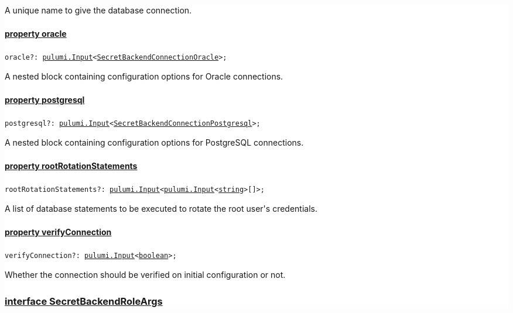 A unique name to give the database connection.

<h4 class="pdoc-member-header" id="SecretBackendConnectionState-oracle">
<a class="pdoc-child-name" href="https://github.com/pulumi/pulumi-vault/blob/b75e18397581d44ac8ab80d33e5adba63970d73b/sdk/nodejs/database/secretBackendConnection.ts#L230">property <b>oracle</b></a>
</h4>

<pre class="highlight"><code><span class='kd'></span>oracle?: <a href='/docs/reference/pkg/nodejs/pulumi/pulumi/#Input'>pulumi.Input</a>&lt;<a href='/docs/reference/pkg/nodejs/pulumi/vault/types/input/#SecretBackendConnectionOracle'>SecretBackendConnectionOracle</a>&gt;;</code></pre>

A nested block containing configuration options for Oracle connections.

<h4 class="pdoc-member-header" id="SecretBackendConnectionState-postgresql">
<a class="pdoc-child-name" href="https://github.com/pulumi/pulumi-vault/blob/b75e18397581d44ac8ab80d33e5adba63970d73b/sdk/nodejs/database/secretBackendConnection.ts#L234">property <b>postgresql</b></a>
</h4>

<pre class="highlight"><code><span class='kd'></span>postgresql?: <a href='/docs/reference/pkg/nodejs/pulumi/pulumi/#Input'>pulumi.Input</a>&lt;<a href='/docs/reference/pkg/nodejs/pulumi/vault/types/input/#SecretBackendConnectionPostgresql'>SecretBackendConnectionPostgresql</a>&gt;;</code></pre>

A nested block containing configuration options for PostgreSQL connections.

<h4 class="pdoc-member-header" id="SecretBackendConnectionState-rootRotationStatements">
<a class="pdoc-child-name" href="https://github.com/pulumi/pulumi-vault/blob/b75e18397581d44ac8ab80d33e5adba63970d73b/sdk/nodejs/database/secretBackendConnection.ts#L238">property <b>rootRotationStatements</b></a>
</h4>

<pre class="highlight"><code><span class='kd'></span>rootRotationStatements?: <a href='/docs/reference/pkg/nodejs/pulumi/pulumi/#Input'>pulumi.Input</a>&lt;<a href='/docs/reference/pkg/nodejs/pulumi/pulumi/#Input'>pulumi.Input</a>&lt;<span class='kd'><a href='https://developer.mozilla.org/en-US/docs/Web/JavaScript/Reference/Global_Objects/String'>string</a></span>&gt;[]&gt;;</code></pre>

A list of database statements to be executed to rotate the root user's credentials.

<h4 class="pdoc-member-header" id="SecretBackendConnectionState-verifyConnection">
<a class="pdoc-child-name" href="https://github.com/pulumi/pulumi-vault/blob/b75e18397581d44ac8ab80d33e5adba63970d73b/sdk/nodejs/database/secretBackendConnection.ts#L243">property <b>verifyConnection</b></a>
</h4>

<pre class="highlight"><code><span class='kd'></span>verifyConnection?: <a href='/docs/reference/pkg/nodejs/pulumi/pulumi/#Input'>pulumi.Input</a>&lt;<span class='kd'><a href='https://developer.mozilla.org/en-US/docs/Web/JavaScript/Reference/Global_Objects/Boolean'>boolean</a></span>&gt;;</code></pre>

Whether the connection should be verified on
initial configuration or not.

<h3 class="pdoc-module-header" id="SecretBackendRoleArgs" data-link-title="SecretBackendRoleArgs">
    <a href="https://github.com/pulumi/pulumi-vault/blob/b75e18397581d44ac8ab80d33e5adba63970d73b/sdk/nodejs/database/secretBackendRole.ts#L185">
        interface <strong>SecretBackendRoleArgs</strong>
    </a>
</h3>
